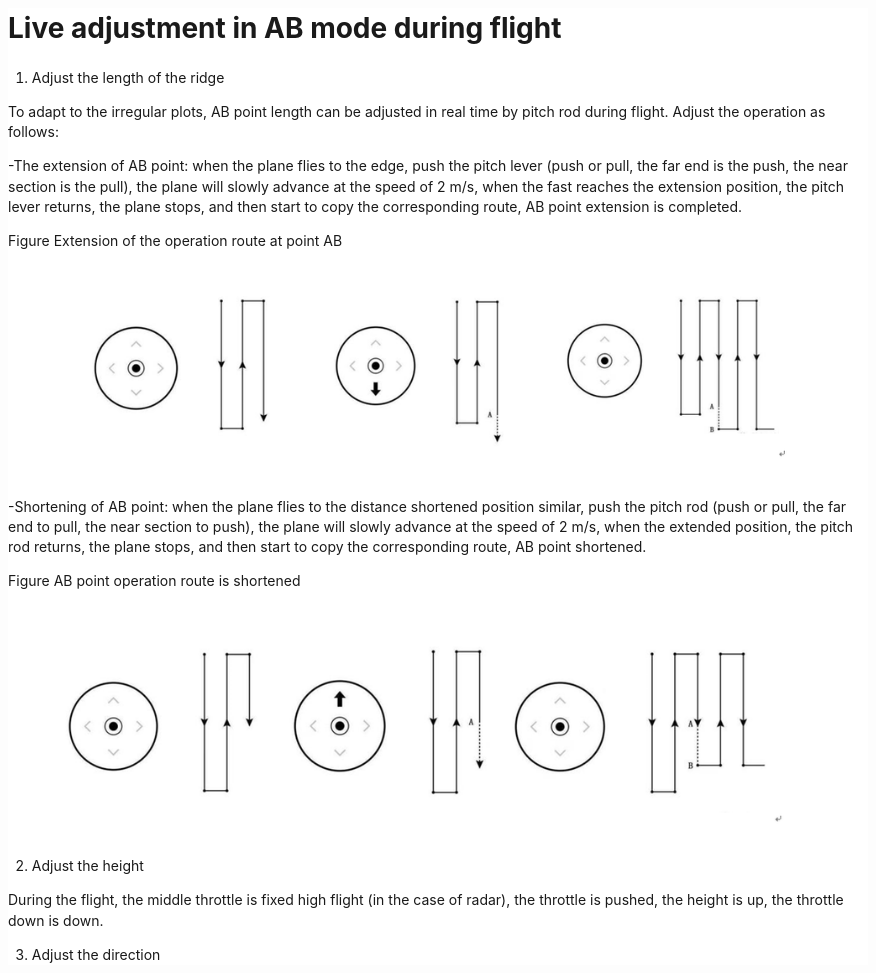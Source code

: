 # Live adjustment in AB mode during flight

1) Adjust the length of the ridge

 To adapt to the irregular plots, AB point length can be adjusted in real time by pitch rod during flight. Adjust the operation as follows:

-The extension of AB point: when the plane flies to the edge, push the pitch lever (push or pull, the far end is the push, the near section is the pull), the plane will slowly advance at the speed of 2 m/s, when the fast reaches the extension position, the pitch lever returns, the plane stops, and then start to copy the corresponding route, AB point extension is completed.

Figure Extension of the operation route at point AB

<img src="pictures/AB延长.png" width="100%"> 

-Shortening of AB point: when the plane flies to the distance shortened position similar, push the pitch rod (push or pull, the far end to pull, the near section to push), the plane will slowly advance at the speed of 2 m/s, when the extended position, the pitch rod returns, the plane stops, and then start to copy the corresponding route, AB point shortened.

Figure AB point operation route is shortened

<img src="pictures/AB缩短.png" width="100%"> 

2) Adjust the height

During the flight, the middle throttle is fixed high flight (in the case of radar), the throttle is pushed, the height is up, the throttle down is down.

3) Adjust the direction
